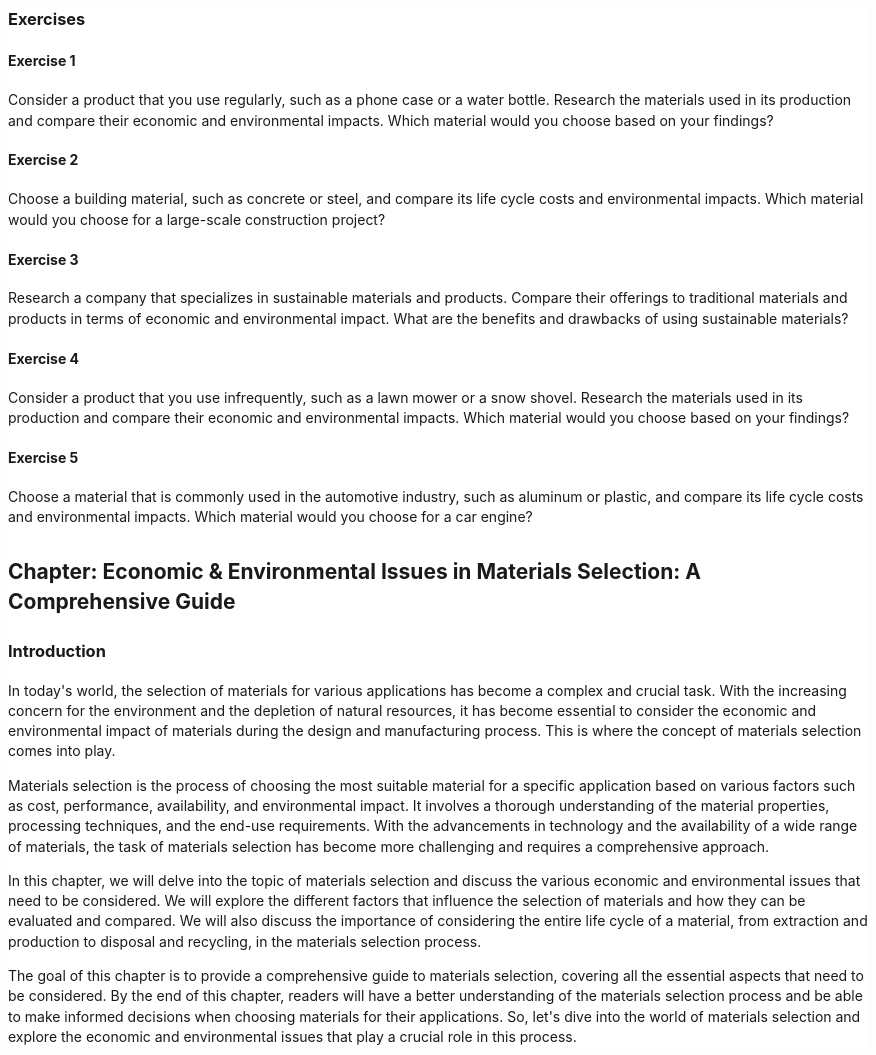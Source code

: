 ### Exercises
#### Exercise 1
Consider a product that you use regularly, such as a phone case or a water bottle. Research the materials used in its production and compare their economic and environmental impacts. Which material would you choose based on your findings?

#### Exercise 2
Choose a building material, such as concrete or steel, and compare its life cycle costs and environmental impacts. Which material would you choose for a large-scale construction project?

#### Exercise 3
Research a company that specializes in sustainable materials and products. Compare their offerings to traditional materials and products in terms of economic and environmental impact. What are the benefits and drawbacks of using sustainable materials?

#### Exercise 4
Consider a product that you use infrequently, such as a lawn mower or a snow shovel. Research the materials used in its production and compare their economic and environmental impacts. Which material would you choose based on your findings?

#### Exercise 5
Choose a material that is commonly used in the automotive industry, such as aluminum or plastic, and compare its life cycle costs and environmental impacts. Which material would you choose for a car engine?


## Chapter: Economic & Environmental Issues in Materials Selection: A Comprehensive Guide

### Introduction

In today's world, the selection of materials for various applications has become a complex and crucial task. With the increasing concern for the environment and the depletion of natural resources, it has become essential to consider the economic and environmental impact of materials during the design and manufacturing process. This is where the concept of materials selection comes into play.

Materials selection is the process of choosing the most suitable material for a specific application based on various factors such as cost, performance, availability, and environmental impact. It involves a thorough understanding of the material properties, processing techniques, and the end-use requirements. With the advancements in technology and the availability of a wide range of materials, the task of materials selection has become more challenging and requires a comprehensive approach.

In this chapter, we will delve into the topic of materials selection and discuss the various economic and environmental issues that need to be considered. We will explore the different factors that influence the selection of materials and how they can be evaluated and compared. We will also discuss the importance of considering the entire life cycle of a material, from extraction and production to disposal and recycling, in the materials selection process.

The goal of this chapter is to provide a comprehensive guide to materials selection, covering all the essential aspects that need to be considered. By the end of this chapter, readers will have a better understanding of the materials selection process and be able to make informed decisions when choosing materials for their applications. So, let's dive into the world of materials selection and explore the economic and environmental issues that play a crucial role in this process.
